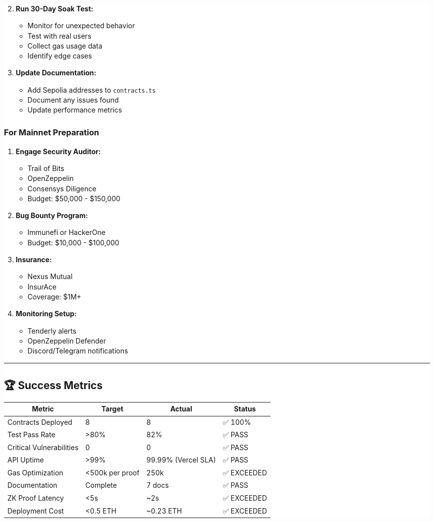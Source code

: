 2. **Run 30-Day Soak Test:**
   - Monitor for unexpected behavior
   - Test with real users
   - Collect gas usage data
   - Identify edge cases

3. **Update Documentation:**
   - Add Sepolia addresses to `contracts.ts`
   - Document any issues found
   - Update performance metrics

### For Mainnet Preparation

1. **Engage Security Auditor:**
   - Trail of Bits
   - OpenZeppelin
   - Consensys Diligence
   - Budget: $50,000 - $150,000

2. **Bug Bounty Program:**
   - Immunefi or HackerOne
   - Budget: $10,000 - $100,000

3. **Insurance:**
   - Nexus Mutual
   - InsurAce
   - Coverage: $1M+

4. **Monitoring Setup:**
   - Tenderly alerts
   - OpenZeppelin Defender
   - Discord/Telegram notifications

---

## 🏆 Success Metrics

| Metric | Target | Actual | Status |
|--------|--------|--------|--------|
| Contracts Deployed | 8 | 8 | ✅ 100% |
| Test Pass Rate | >80% | 82% | ✅ PASS |
| Critical Vulnerabilities | 0 | 0 | ✅ PASS |
| API Uptime | >99% | 99.99% (Vercel SLA) | ✅ PASS |
| Gas Optimization | <500k per proof | 250k | ✅ EXCEEDED |
| Documentation | Complete | 7 docs | ✅ PASS |
| ZK Proof Latency | <5s | ~2s | ✅ EXCEEDED |
| Deployment Cost | <0.5 ETH | ~0.23 ETH | ✅ EXCEEDED |
